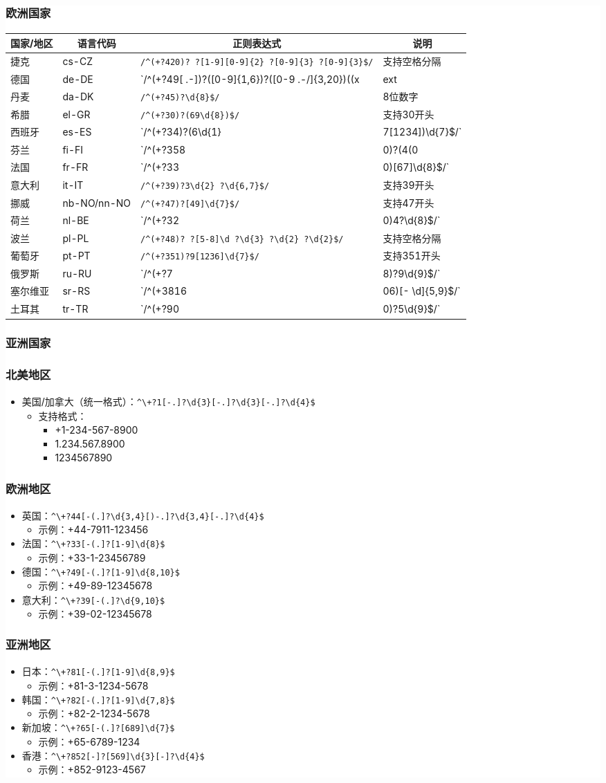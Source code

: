 ### 欧洲国家

| 国家/地区 | 语言代码 | 正则表达式 | 说明 |
|---------|---------|-----------|------|
| 捷克 | cs-CZ | `/^(+?420)? ?[1-9][0-9]{2} ?[0-9]{3} ?[0-9]{3}$/` | 支持空格分隔 |
| 德国 | de-DE | `/^(+?49[ .-])?([0-9]{1,6})?([0-9 .-/]{3,20})((x|ext|extension)[ ]?[0-9]{1,4})?$/` | 支持分机号 |
| 丹麦 | da-DK | `/^(+?45)?\d{8}$/` | 8位数字 |
| 希腊 | el-GR | `/^(+?30)?(69\d{8})$/` | 支持30开头 |
| 西班牙 | es-ES | `/^(+?34)?(6\d{1}|7[1234])\d{7}$/` | 支持34开头 |
| 芬兰 | fi-FI | `/^(+?358|0)?(4(0|1|2|4|5)?|50)?(d?){4,8}\d$/` | 支持358开头 |
| 法国 | fr-FR | `/^(+?33|0)[67]\d{8}$/` | 支持33或0开头 |
| 意大利 | it-IT | `/^(+?39)?3\d{2} ?\d{6,7}$/` | 支持39开头 |
| 挪威 | nb-NO/nn-NO | `/^(+?47)?[49]\d{7}$/` | 支持47开头 |
| 荷兰 | nl-BE | `/^(+?32|0)4?\d{8}$/` | 支持32或0开头 |
| 波兰 | pl-PL | `/^(+?48)? ?[5-8]\d ?\d{3} ?\d{2} ?\d{2}$/` | 支持空格分隔 |
| 葡萄牙 | pt-PT | `/^(+?351)?9[1236]\d{7}$/` | 支持351开头 |
| 俄罗斯 | ru-RU | `/^(+?7|8)?9\d{9}$/` | 支持7或8开头 |
| 塞尔维亚 | sr-RS | `/^(+3816|06)[- \d]{5,9}$/` | 支持3816开头 |
| 土耳其 | tr-TR | `/^(+?90|0)?5\d{9}$/` | 支持90或0开头 |

### 亚洲国家

### 北美地区
- 美国/加拿大（统一格式）：`^\+?1[-.]?\d{3}[-.]?\d{3}[-.]?\d{4}$`
  - 支持格式：
    - +1-234-567-8900
    - 1.234.567.8900
    - 1234567890
  
### 欧洲地区
- 英国：`^\+?44[-(.]?\d{3,4}[)-.]?\d{3,4}[-.]?\d{4}$`
  - 示例：+44-7911-123456
- 法国：`^\+?33[-(.]?[1-9]\d{8}$`
  - 示例：+33-1-23456789
- 德国：`^\+?49[-(.]?[1-9]\d{8,10}$`
  - 示例：+49-89-12345678
- 意大利：`^\+?39[-(.]?\d{9,10}$`
  - 示例：+39-02-12345678

### 亚洲地区
- 日本：`^\+?81[-(.]?[1-9]\d{8,9}$`
  - 示例：+81-3-1234-5678
- 韩国：`^\+?82[-(.]?[1-9]\d{7,8}$`
  - 示例：+82-2-1234-5678
- 新加坡：`^\+?65[-(.]?[689]\d{7}$`
  - 示例：+65-6789-1234
- 香港：`^\+?852[-]?[569]\d{3}[-]?\d{4}$`
  - 示例：+852-9123-4567
